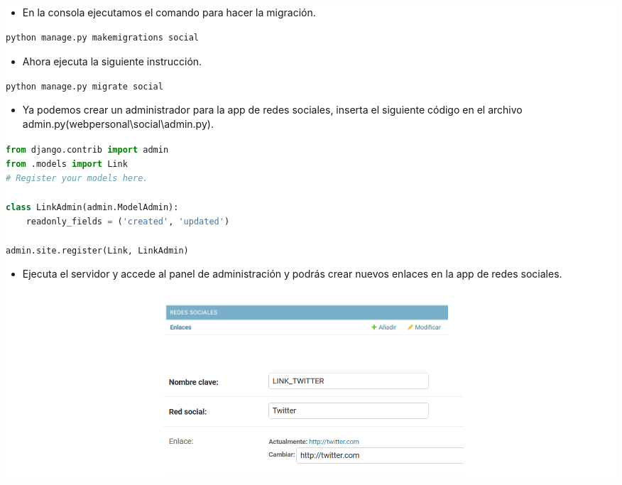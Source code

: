 * En la consola ejecutamos el comando para hacer la migración. 

```
python manage.py makemigrations social
```

* Ahora ejecuta la siguiente instrucción.

```
python manage.py migrate social
```

* Ya podemos crear un administrador para la app de redes sociales, inserta el siguiente código en el archivo admin.py(webpersonal\social\admin.py).

```py
from django.contrib import admin
from .models import Link
# Register your models here.

class LinkAdmin(admin.ModelAdmin):
    readonly_fields = ('created', 'updated')

admin.site.register(Link, LinkAdmin)
```

* Ejecuta el servidor y accede al panel de administración y podrás crear nuevos enlaces en la app de redes sociales. 

<p align="center">
<img src="../imagenes/proyecto/social2.png" width="50%" alt="Banner"/>
</p>

<p align="center">
<img src="../imagenes/proyecto/social3.png" width="50%" alt="Banner"/>
</p>

